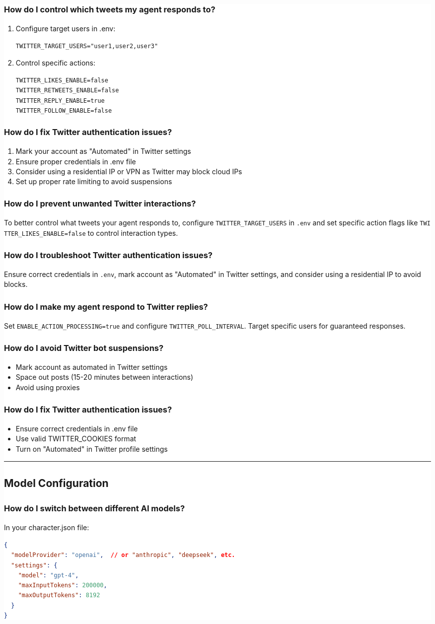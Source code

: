 ### How do I control which tweets my agent responds to?
1. Configure target users in .env:
   ```
   TWITTER_TARGET_USERS="user1,user2,user3"
   ```
2. Control specific actions:
   ```
   TWITTER_LIKES_ENABLE=false
   TWITTER_RETWEETS_ENABLE=false
   TWITTER_REPLY_ENABLE=true
   TWITTER_FOLLOW_ENABLE=false
   ```

### How do I fix Twitter authentication issues?
1. Mark your account as "Automated" in Twitter settings
2. Ensure proper credentials in .env file
3. Consider using a residential IP or VPN as Twitter may block cloud IPs
4. Set up proper rate limiting to avoid suspensions

### How do I prevent unwanted Twitter interactions?
To better control what tweets your agent responds to, configure `TWITTER_TARGET_USERS` in `.env` and set specific action flags like `TWITTER_LIKES_ENABLE=false` to control interaction types.

### How do I troubleshoot Twitter authentication issues?
Ensure correct credentials in `.env`, mark account as "Automated" in Twitter settings, and consider using a residential IP to avoid blocks.

### How do I make my agent respond to Twitter replies?
Set `ENABLE_ACTION_PROCESSING=true` and configure `TWITTER_POLL_INTERVAL`. Target specific users for guaranteed responses.

### How do I avoid Twitter bot suspensions?
- Mark account as automated in Twitter settings
- Space out posts (15-20 minutes between interactions)
- Avoid using proxies

### How do I fix Twitter authentication issues?
- Ensure correct credentials in .env file
- Use valid TWITTER_COOKIES format
- Turn on "Automated" in Twitter profile settings

---

## Model Configuration

### How do I switch between different AI models?
In your character.json file:
```json
{
  "modelProvider": "openai",  // or "anthropic", "deepseek", etc.
  "settings": {
    "model": "gpt-4",
    "maxInputTokens": 200000,
    "maxOutputTokens": 8192
  }
}
```
